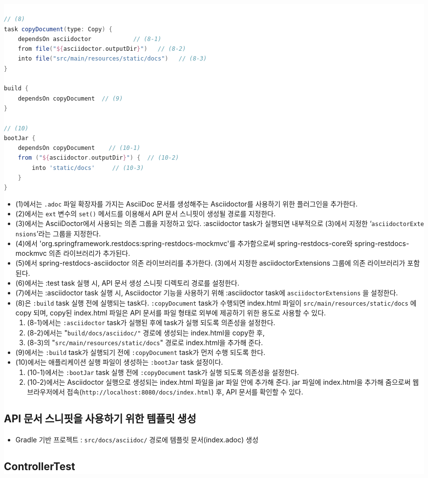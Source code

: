 ```groovy

// (8)
task copyDocument(type: Copy) {
	dependsOn asciidoctor            // (8-1)
	from file("${asciidoctor.outputDir}")   // (8-2)
	into file("src/main/resources/static/docs")   // (8-3)
}

build {
	dependsOn copyDocument  // (9)
}

// (10)
bootJar {
	dependsOn copyDocument    // (10-1)
	from ("${asciidoctor.outputDir}") {  // (10-2)
		into 'static/docs'     // (10-3)
	}
}
```

- (1)에서는 `.adoc` 파일 확장자를 가지는 AsciiDoc 문서를 생성해주는 Asciidoctor를 사용하기 위한 플러그인을 추가한다.
- (2)에서는 `ext` 변수의 `set()` 메서드를 이용해서 API 문서 스니핏이 생성될 경로를 지정한다.
- (3)에서는 AsciiDoctor에서 사용되는 의존 그룹을 지정하고 있다. :asciidoctor task가 실행되면 내부적으로 (3)에서 지정한 ‘`asciidoctorExtensions`’라는 그룹을 지정한다.
- (4)에서 'org.springframework.restdocs:spring-restdocs-mockmvc'를 추가함으로써 spring-restdocs-core와 spring-restdocs-mockmvc 의존 라이브러리가 추가된다.
- (5)에서 spring-restdocs-asciidoctor 의존 라이브러리를 추가한다. (3)에서 지정한 asciidoctorExtensions 그룹에 의존 라이브러리가 포함된다.
- (6)에서는 :test task 실행 시, API 문서 생성 스니핏 디렉토리 경로를 설정한다.
- (7)에서는 :asciidoctor task 실행 시, Asciidoctor 기능을 사용하기 위해 :asciidoctor task에 `asciidoctorExtensions` 을 설정한다.
- (8)은 `:build` task 실행 전에 실행되는 task다. `:copyDocument` task가 수행되면 index.html 파일이 `src/main/resources/static/docs` 에 copy 되며, copy된 index.html 파일은 API 문서를 파일 형태로 외부에 제공하기 위한 용도로 사용할 수 있다.
    1. (8-1)에서는 `:asciidoctor` task가 실행된 후에 task가 실행 되도록 의존성을 설정한다.
    2. (8-2)에서는 "`build/docs/asciidoc/"` 경로에 생성되는 index.html을 copy한 후,
    3. (8-3)의 "`src/main/resources/static/docs`" 경로로 index.html을 추가해 준다.
- (9)에서는 `:build` task가 실행되기 전에 `:copyDocument` task가 먼저 수행 되도록 한다.
- (10)에서는 애플리케이션 실행 파일이 생성하는 `:bootJar` task 설정이다.
    1. (10-1)에서는 `:bootJar` task 실행 전에 `:copyDocument` task가 실행 되도록 의존성을 설정한다.
    2. (10-2)에서는 Asciidoctor 실행으로 생성되는 index.html 파일을 jar 파일 안에 추가해 준다.
       jar 파일에 index.html을 추가해 줌으로써 웹 브라우저에서 접속(`http://localhost:8080/docs/index.html`) 후, API 문서를 확인할 수 있다.

## API 문서 스니핏을 사용하기 위한 템플릿 생성

- Gradle 기반 프로젝트 : `src/docs/asciidoc/` 경로에 템플릿 문서(index.adoc) 생성

## ControllerTest

